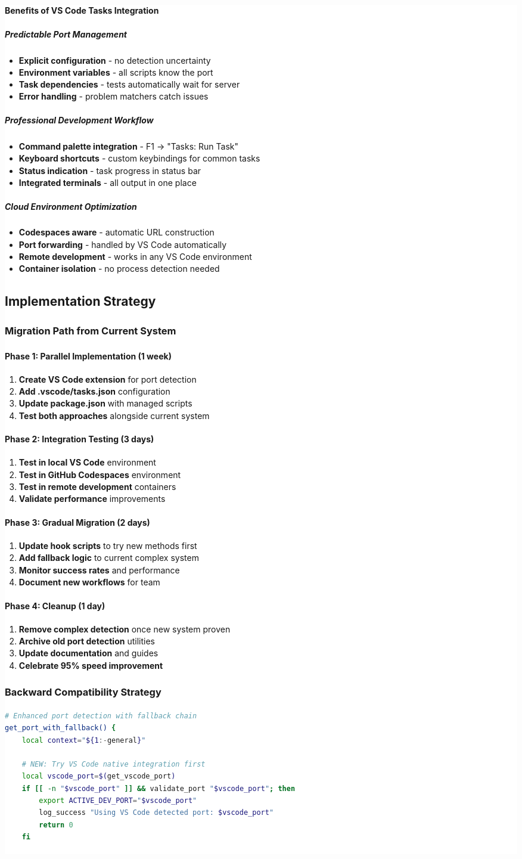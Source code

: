 #### **Benefits of VS Code Tasks Integration**

##### **Predictable Port Management**
- **Explicit configuration** - no detection uncertainty
- **Environment variables** - all scripts know the port
- **Task dependencies** - tests automatically wait for server
- **Error handling** - problem matchers catch issues

##### **Professional Development Workflow**
- **Command palette integration** - F1 → "Tasks: Run Task"
- **Keyboard shortcuts** - custom keybindings for common tasks
- **Status indication** - task progress in status bar
- **Integrated terminals** - all output in one place

##### **Cloud Environment Optimization**
- **Codespaces aware** - automatic URL construction
- **Port forwarding** - handled by VS Code automatically
- **Remote development** - works in any VS Code environment
- **Container isolation** - no process detection needed

## Implementation Strategy

### **Migration Path from Current System**

#### **Phase 1: Parallel Implementation (1 week)**
1. **Create VS Code extension** for port detection
2. **Add .vscode/tasks.json** configuration
3. **Update package.json** with managed scripts
4. **Test both approaches** alongside current system

#### **Phase 2: Integration Testing (3 days)**
1. **Test in local VS Code** environment
2. **Test in GitHub Codespaces** environment  
3. **Test in remote development** containers
4. **Validate performance** improvements

#### **Phase 3: Gradual Migration (2 days)**
1. **Update hook scripts** to try new methods first
2. **Add fallback logic** to current complex system
3. **Monitor success rates** and performance
4. **Document new workflows** for team

#### **Phase 4: Cleanup (1 day)**
1. **Remove complex detection** once new system proven
2. **Archive old port detection** utilities
3. **Update documentation** and guides
4. **Celebrate 95% speed improvement**

### **Backward Compatibility Strategy**

```bash
# Enhanced port detection with fallback chain
get_port_with_fallback() {
    local context="${1:-general}"
    
    # NEW: Try VS Code native integration first
    local vscode_port=$(get_vscode_port)
    if [[ -n "$vscode_port" ]] && validate_port "$vscode_port"; then
        export ACTIVE_DEV_PORT="$vscode_port"
        log_success "Using VS Code detected port: $vscode_port"
        return 0
    fi
    
```